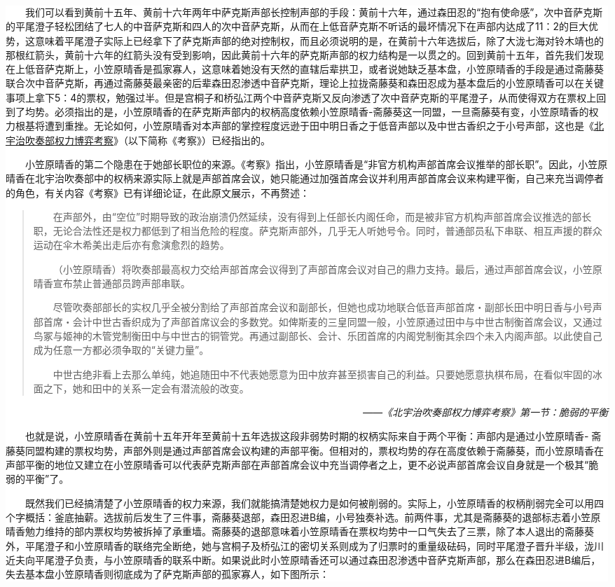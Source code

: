 &emsp;&emsp;我们可以看到黄前十五年、黄前十六年两年中萨克斯声部长控制声部的手段：黄前十六年，通过森田忍的“抱有使命感”，次中音萨克斯的平尾澄子轻松团结了七人的中音萨克斯和四人的次中音萨克斯，从而在上低音萨克斯不听话的最坏情况下在声部内达成了11：2的巨大优势，这意味着平尾澄子实际上已经拿下了萨克斯声部的绝对控制权，而且必须说明的是，在黄前十六年选拔后，除了大泷七海对铃木靖也的那根红箭头，黄前十六年的红箭头没有受到影响，因此黄前十六年的萨克斯声部的权力结构是一以贯之的。回到黄前十五年，首先我们发现在上低音萨克斯上，小笠原晴香是孤家寡人，这意味着她没有天然的直辖后辈拱卫，或者说她缺乏基本盘，小笠原晴香的手段是通过斋藤葵联合次中音萨克斯，再通过斋藤葵最亲密的后辈森田忍渗透中音萨克斯，理论上拉拢斋藤葵和森田忍成为基本盘后的小笠原晴香可以在关键事项上拿下5：4的票权，勉强过半。但是宫桐子和桥弘江两个中音萨克斯又反向渗透了次中音萨克斯的平尾澄子，从而使得双方在票权上回到了均势。必须指出的是，小笠原晴香的在萨克斯声部内的权柄高度依赖小笠原晴香-斋藤葵这一同盟，一旦斋藤葵有变，小笠原晴香的权力根基将遭到重挫。无论如何，小笠原晴香对本声部的掌控程度远逊于田中明日香之于低音声部以及中世古香织之于小号声部，这也是《[北宇治吹奏部权力博弈考察](/2019/01/27/beiyuzhichuizoubuquanliboyikaocha/)》（以下简称《考察》）已经指出的。

&emsp;&emsp;小笠原晴香的第二个隐患在于她部长职位的来源。《考察》指出，小笠原晴香是“非官方机构声部首席会议推举的部长职”。因此，小笠原晴香在北宇治吹奏部中的权柄来源实际上就是声部首席会议，她只能通过加强首席会议并利用声部首席会议来构建平衡，自己来充当调停者的角色，有关内容《考察》已有详细论证，在此原文展示，不再赘述：

>&emsp;&emsp;在声部外，由“空位”时期导致的政治崩溃仍然延续，没有得到上任部长内阁任命，而是被非官方机构声部首席会议推选的部长职，无论合法性还是权力都低到了相当危险的程度。萨克斯声部外，几乎无人听她号令。同时，普通部员私下串联、相互声援的群众运动在伞木希美出走后亦有愈演愈烈的趋势。
>
>&emsp;&emsp;（小笠原晴香）将吹奏部最高权力交给声部首席会议得到了声部首席会议对自己的鼎力支持。最后，通过声部首席会议，小笠原晴香宣布禁止普通部员跨声部串联。
>
>&emsp;&emsp;尽管吹奏部部长的实权几乎全被分割给了声部首席会议和副部长，但她也成功地联合低音声部首席・副部长田中明日香与小号声部首席・会计中世古香织成为了声部首席议会的多数党。如俾斯麦的三皇同盟一般，小笠原通过田中与中世古制衡首席会议，又通过鸟冢与姬神的木管党制衡田中与中世古的铜管党。再通过副部长、会计、乐团首席的内阁党制衡其余四个未入内阁声部。以此使自己成为任意一方都必须争取的“关键力量”。
>
>&emsp;&emsp;中世古绝非看上去那么单纯，她追随田中不代表她愿意为田中放弃甚至损害自己的利益。只要她愿意执棋布局，在看似牢固的冰面之下，她和田中的关系一定会有潜流般的改变。

<div style="text-align:right">
    <span><i>——《北宇治吹奏部权力博弈考察》第一节：脆弱的平衡</i></span>
</div>

&emsp;&emsp;也就是说，小笠原晴香在黄前十五年开年至黄前十五年选拔这段非弱势时期的权柄实际来自于两个平衡：声部内是通过小笠原晴香-
斋藤葵同盟构建的票权均势，声部外则是通过声部首席会议构建的声部平衡。但相对的，票权均势的存在高度依赖于斋藤葵，而小笠原晴香在声部平衡的地位又建立在小笠原晴香可以代表萨克斯声部在声部首席会议中充当调停者之上，更不必说声部首席会议自身就是一个极其“脆弱的平衡”了。

&emsp;&emsp;既然我们已经搞清楚了小笠原晴香的权力来源，我们就能搞清楚她权力是如何被削弱的。实际上，小笠原晴香的权柄削弱完全可以用四个字概括：釜底抽薪。选拔前后发生了三件事，斋藤葵退部，森田忍进B编，小号独奏补选。前两件事，尤其是斋藤葵的退部标志着小笠原晴香勉力维持的部内票权均势被拆掉了承重墙。斋藤葵的退部意味着小笠原晴香在票权均势中一口气失去了三票，除了本人退出的斋藤葵外，平尾澄子和小笠原晴香的联络完全断绝，她与宫桐子及桥弘江的密切关系则成为了归票时的重量级砝码，同时平尾澄子晋升半级，泷川近夫向平尾澄子负责，与小笠原晴香的联系中断。如果说此时小笠原晴香还可以通过森田忍渗透中音萨克斯声部，那么在森田忍进B编后，失去基本盘小笠原晴香则彻底成为了萨克斯声部的孤家寡人，如下图所示：
